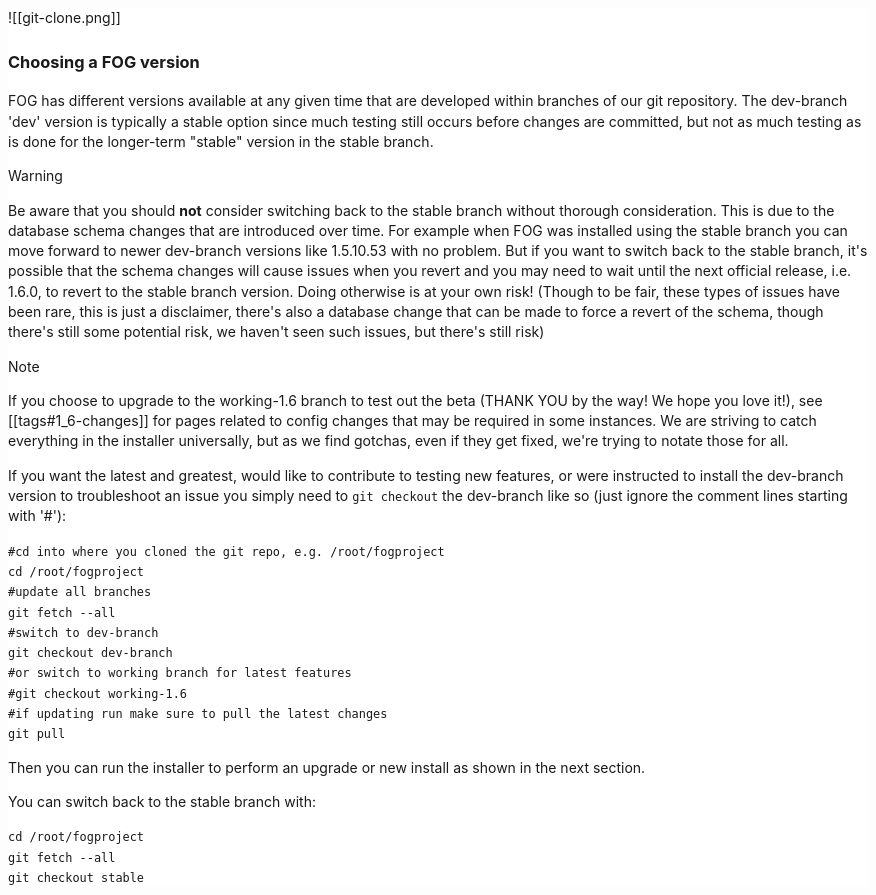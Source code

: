 ![[git-clone.png]]

### Choosing a FOG version

FOG has different versions available at any given time that are
developed within branches of our git repository. The dev-branch 'dev'
version is typically a stable option since much testing still occurs
before changes are committed, but not as much testing as is done for the
longer-term "stable" version in the stable branch.

> [!warning]
> Be aware that you should **not** consider switching back to the stable branch without thorough consideration.
> This is due to the database schema changes that are introduced over time.
> For example when FOG was installed using the stable branch you can move forward to newer dev-branch versions like 1.5.10.53 with no problem.
> But if you want to switch back to the stable branch, it's possible that the schema changes will cause issues when you revert and you may need to wait until the next official release, i.e. 1.6.0, to revert to the stable branch version.
> Doing otherwise is at your own risk! (Though to be fair, these types of issues have been rare, this is just a disclaimer, there's also a database change that can be made to force a revert of the schema, though there's still some potential risk, we haven't seen such issues, but there's still risk)

> [!note]
> If you choose to upgrade to the working-1.6 branch to test out the beta (THANK YOU by the way! We hope you love it!), see [[tags#1_6-changes]] for pages related to config changes that may be required in some instances. We are striving to catch everything in the installer universally, but as we find gotchas, even if they get fixed, we're trying to notate those for all.

If you want the latest and greatest, would like to contribute to testing
new features, or were instructed to install the dev-branch version to
troubleshoot an issue you simply need to `git checkout` the
dev-branch like so (just ignore the comment lines starting with '#'):

    #cd into where you cloned the git repo, e.g. /root/fogproject
    cd /root/fogproject
    #update all branches
    git fetch --all
    #switch to dev-branch
    git checkout dev-branch
    #or switch to working branch for latest features
    #git checkout working-1.6
    #if updating run make sure to pull the latest changes
    git pull

Then you can run the installer to perform an upgrade or new install as
shown in the next section.

You can switch back to the stable branch with:

    cd /root/fogproject
    git fetch --all
    git checkout stable
